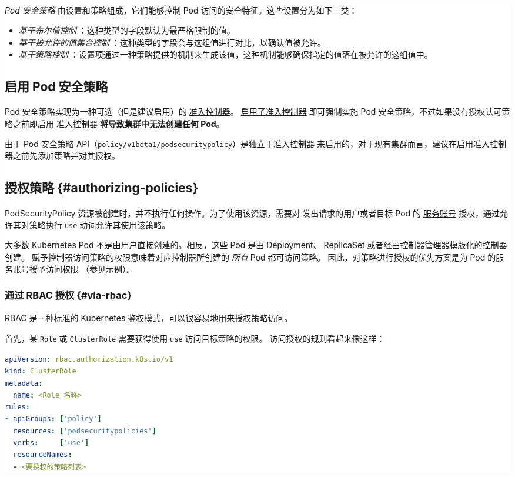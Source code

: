 
_Pod 安全策略_ 由设置和策略组成，它们能够控制 Pod 访问的安全特征。这些设置分为如下三类：

- *基于布尔值控制* ：这种类型的字段默认为最严格限制的值。
- *基于被允许的值集合控制* ：这种类型的字段会与这组值进行对比，以确认值被允许。
- *基于策略控制* ：设置项通过一种策略提供的机制来生成该值，这种机制能够确保指定的值落在被允许的这组值中。


## 启用 Pod 安全策略

Pod 安全策略实现为一种可选（但是建议启用）的
[准入控制器](/zh/docs/reference/access-authn-authz/admission-controllers/#podsecuritypolicy)。
[启用了准入控制器](/zh/docs/reference/access-authn-authz/admission-controllers/#how-do-i-turn-on-an-admission-control-plug-in)
即可强制实施 Pod 安全策略，不过如果没有授权认可策略之前即启用
准入控制器 **将导致集群中无法创建任何 Pod**。


由于 Pod 安全策略 API（`policy/v1beta1/podsecuritypolicy`）是独立于准入控制器
来启用的，对于现有集群而言，建议在启用准入控制器之前先添加策略并对其授权。


## 授权策略    {#authorizing-policies}

PodSecurityPolicy 资源被创建时，并不执行任何操作。为了使用该资源，需要对
发出请求的用户或者目标 Pod 的
[服务账号](/zh/docs/tasks/configure-pod-container/configure-service-account/)
授权，通过允许其对策略执行 `use` 动词允许其使用该策略。


大多数 Kubernetes Pod 不是由用户直接创建的。相反，这些 Pod 是由
[Deployment](/zh/docs/concepts/workloads/controllers/deployment/)、
[ReplicaSet](/zh/docs/concepts/workloads/controllers/replicaset/)
或者经由控制器管理器模版化的控制器创建。
赋予控制器访问策略的权限意味着对应控制器所创建的 *所有* Pod 都可访问策略。
因此，对策略进行授权的优先方案是为 Pod 的服务账号授予访问权限
（参见[示例](#run-another-pod)）。


### 通过 RBAC 授权   {#via-rbac}

[RBAC](/zh/docs/reference/access-authn-authz/rbac/) 是一种标准的 Kubernetes
鉴权模式，可以很容易地用来授权策略访问。

首先，某 `Role` 或 `ClusterRole` 需要获得使用 `use` 访问目标策略的权限。
访问授权的规则看起来像这样：

```yaml
apiVersion: rbac.authorization.k8s.io/v1
kind: ClusterRole
metadata:
  name: <Role 名称>
rules:
- apiGroups: ['policy']
  resources: ['podsecuritypolicies']
  verbs:     ['use']
  resourceNames:
  - <要授权的策略列表>
```
